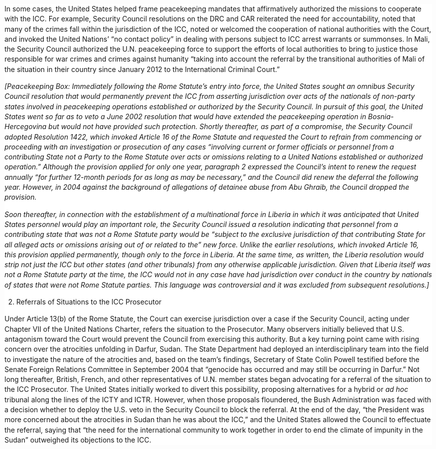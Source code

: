 In some cases, the United States helped frame peacekeeping mandates that affirmatively authorized the missions to cooperate with the ICC. For example, Security Council resolutions on the DRC and CAR reiterated the need for accountability, noted that many of the crimes fall within the jurisdiction of the ICC, noted or welcomed the cooperation of national authorities with the Court, and invoked the United Nations’ “no contact policy” in dealing with persons subject to ICC arrest warrants or summonses. In Mali, the Security Council authorized the U.N. peacekeeping force to support the efforts of local authorities to bring to justice those responsible for war crimes and crimes against humanity “taking into account the referral by the transitional authorities of Mali of the situation in their country since January 2012 to the International Criminal Court.”

_\[Peacekeeping Box: Immediately following the Rome Statute’s entry into force, the United States sought an omnibus Security Council resolution that would permanently prevent the ICC from asserting jurisdiction over acts of the nationals of non-party states involved in peacekeeping operations established or authorized by the Security Council. In pursuit of this goal, the United States went so far as to veto a June 2002 resolution that would have extended the peacekeeping operation in Bosnia-Hercegovina but would not have provided such protection. Shortly thereafter, as part of a compromise, the Security Council adopted Resolution 1422, which invoked Article 16 of the Rome Statute and requested the Court to refrain from commencing or proceeding with an investigation or prosecution of any cases “involving current or former officials or personnel from a contributing State not a Party to the Rome Statute over acts or omissions relating to a United Nations established or authorized operation.” Although the provision applied for only one year, paragraph 2 expressed the Council’s intent to renew the request annually “for further 12-month periods for as long as may be necessary,” and the Council did renew the deferral the following year. However, in 2004 against the background of allegations of detainee abuse from Abu Ghraib, the Council dropped the provision._

_Soon thereafter, in connection with the establishment of a multinational force in Liberia in which it was anticipated that United States personnel would play an important role, the Security Council issued a resolution indicating that personnel from a contributing state that was not a Rome Statute party would be “subject to the exclusive jurisdiction of that contributing State for all alleged acts or omissions arising out of or related to the” new force. Unlike the earlier resolutions, which invoked Article 16, this provision applied permanently, though only to the force in Liberia. At the same time, as written, the Liberia resolution would strip not just the ICC but other states (and other tribunals) from any otherwise applicable jurisdiction. Given that Liberia itself was not a Rome Statute party at the time, the ICC would not in any case have had jurisdiction over conduct in the country by nationals of states that were not Rome Statute parties. This language was controversial and it was excluded from subsequent resolutions.\]_

2. Referrals of Situations to the ICC Prosecutor

Under Article 13(b) of the Rome Statute, the Court can exercise jurisdiction over a case if the Security Council, acting under Chapter VII of the United Nations Charter, refers the situation to the Prosecutor. Many observers initially believed that U.S. antagonism toward the Court would prevent the Council from exercising this authority. But a key turning point came with rising concern over the atrocities unfolding in Darfur, Sudan. The State Department had deployed an interdisciplinary team into the field to investigate the nature of the atrocities and, based on the team’s findings, Secretary of State Colin Powell testified before the Senate Foreign Relations Committee in September 2004 that “genocide has occurred and may still be occurring in Darfur.” Not long thereafter, British, French, and other representatives of U.N. member states began advocating for a referral of the situation to the ICC Prosecutor. The United States initially worked to divert this possibility, proposing alternatives for a hybrid or _ad hoc_ tribunal along the lines of the ICTY and ICTR. However, when those proposals floundered, the Bush Administration was faced with a decision whether to deploy the U.S. veto in the Security Council to block the referral. At the end of the day, “the President was more concerned about the atrocities in Sudan than he was about the ICC,” and the United States allowed the Council to effectuate the referral, saying that “the need for the international community to work together in order to end the climate of impunity in the Sudan” outweighed its objections to the ICC.
